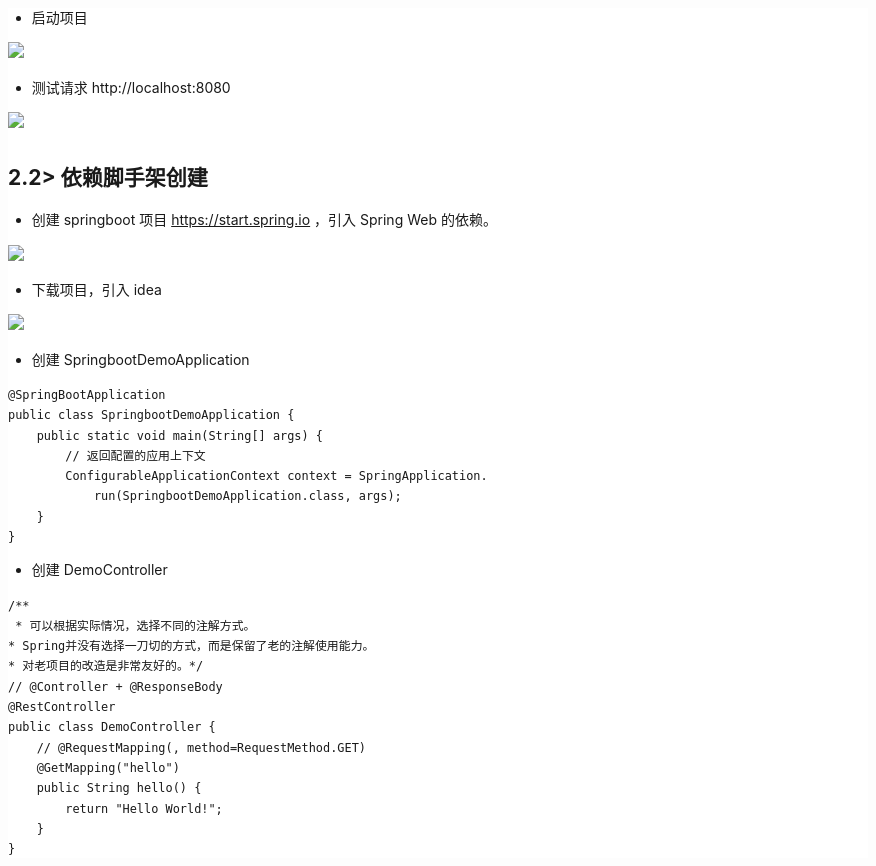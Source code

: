 *   启动项目
    

![](https://mmbiz.qpic.cn/mmbiz_png/AZHyCoMMOC8I2JetgOkFnG3jGEHogNic5mb5NIxdBiaalwTS9jJIdq4vUZ2NLgGyjobFEnnheVue28kQuJtTCatQ/640?wx_fmt=png)

*   测试请求 http://localhost:8080
    

![](https://mmbiz.qpic.cn/mmbiz_png/AZHyCoMMOC8I2JetgOkFnG3jGEHogNic5sicbFpic2CRZDQTXficcPGrx4vibbXG1oiaE4Dufc9IPYiblmrZkInmClfPw/640?wx_fmt=png)

2.2> 依赖脚手架创建
------------

*   创建 springboot 项目 https://start.spring.io ，引入 Spring Web 的依赖。
    

![](https://mmbiz.qpic.cn/mmbiz_png/AZHyCoMMOC8I2JetgOkFnG3jGEHogNic5x08Cxy4SwKgW30BAy1vaDba0r6RaHmsoAl4qeuyvQVmcruH3BNLuIg/640?wx_fmt=png)

*   下载项目，引入 idea
    

![](https://mmbiz.qpic.cn/mmbiz_png/AZHyCoMMOC8I2JetgOkFnG3jGEHogNic50dCudziag3ZtICiab7QPSYA4U0Nmom00hePkEXLuSgv4Tw87tJU2pWxA/640?wx_fmt=png)

*   创建 SpringbootDemoApplication
    

```
@SpringBootApplication
public class SpringbootDemoApplication {
    public static void main(String[] args) {
        // 返回配置的应用上下文
        ConfigurableApplicationContext context = SpringApplication.
            run(SpringbootDemoApplication.class, args);
    }
}

```

*   创建 DemoController
    

```
/**
 * 可以根据实际情况，选择不同的注解方式。
* Spring并没有选择一刀切的方式，而是保留了老的注解使用能力。
* 对老项目的改造是非常友好的。*/
// @Controller + @ResponseBody
@RestController
public class DemoController {
    // @RequestMapping(, method=RequestMethod.GET)
    @GetMapping("hello")
    public String hello() {
        return "Hello World!";
    }
}

```
